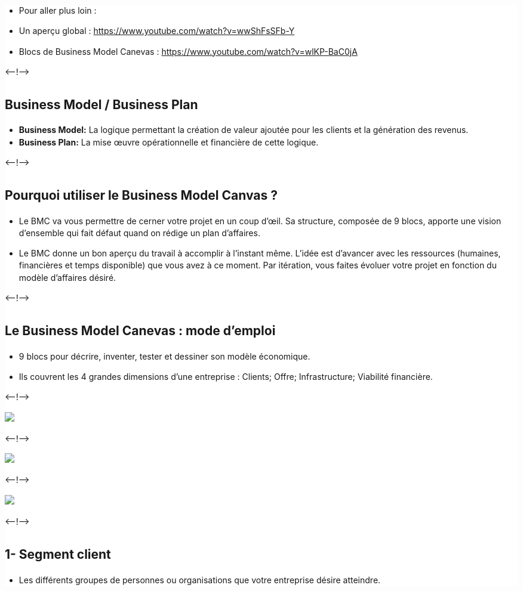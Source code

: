 - Pour aller plus loin :

- Un aperçu global : https://www.youtube.com/watch?v=wwShFsSFb-Y
- Blocs de Business Model Canevas : https://www.youtube.com/watch?v=wlKP-BaC0jA

<--!-->

## Business Model / Business Plan

- **Business Model:**
  La logique permettant la création de valeur ajoutée pour les clients et la génération des revenus.
- **Business Plan:**
  La mise œuvre opérationnelle et financière de cette logique.

<--!-->

## Pourquoi utiliser le Business Model Canvas ?

- Le BMC va vous permettre de cerner votre projet en un coup d’œil. Sa structure, composée de 9 blocs, apporte une vision d’ensemble qui fait défaut quand on rédige un plan d’affaires. 

- Le BMC donne un bon aperçu du travail à accomplir à l’instant même. L’idée est d’avancer avec les ressources (humaines, financières et temps disponible) que vous avez à ce moment. Par itération, vous faites évoluer votre projet en fonction du modèle d’affaires désiré.

<--!-->

## Le Business Model Canevas : mode d’emploi

- 9 blocs pour décrire, inventer, tester et dessiner son modèle économique.

- Ils couvrent les 4 grandes dimensions d’une entreprise : 
    Clients;
    Offre;
    Infrastructure;
    Viabilité financière.

<--!-->

![](./assets/BM_fr.png)

<--!-->

![](./assets/Ecolodge_fr.png)

<--!-->

![](./assets/Visit.org_fr.png)

<--!-->

## 1- Segment client

- Les différents groupes de personnes ou organisations que votre entreprise désire atteindre.
